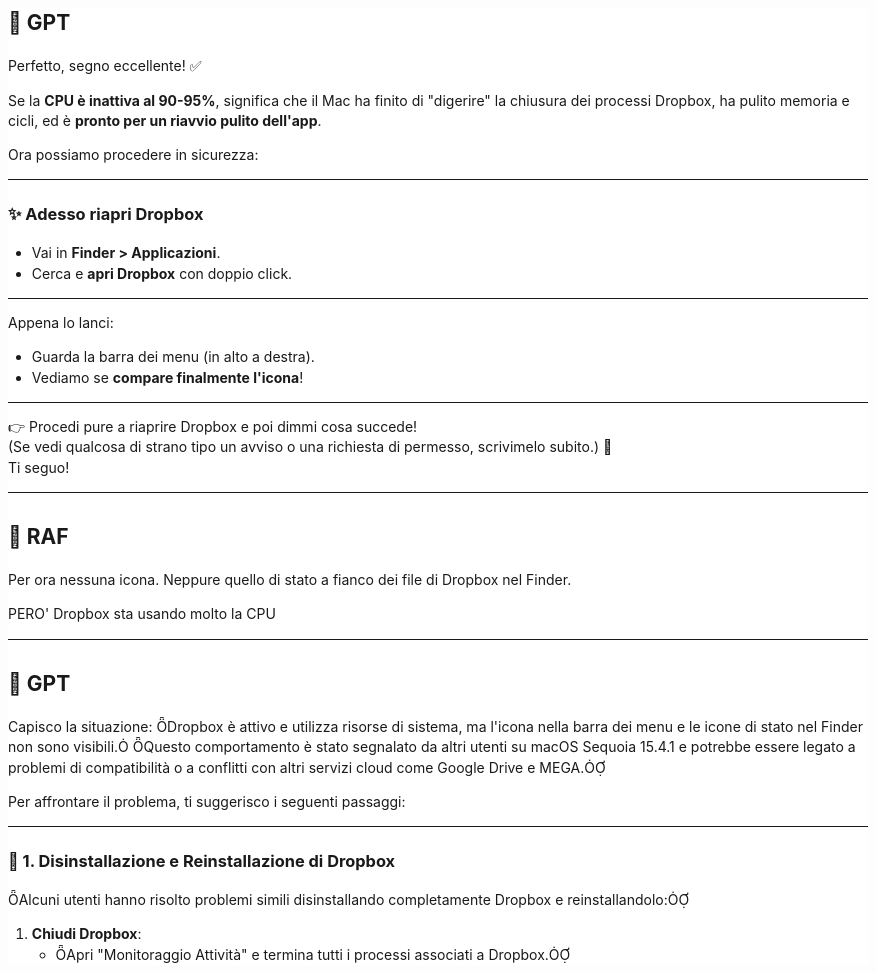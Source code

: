 ## 🤖 **GPT**

Perfetto, segno eccellente! ✅

Se la **CPU è inattiva al 90-95%**, significa che il Mac ha finito di "digerire" la chiusura dei processi Dropbox, ha pulito memoria e cicli, ed è **pronto per un riavvio pulito dell'app**.

Ora possiamo procedere in sicurezza:

---

### ✨ Adesso riapri Dropbox
- Vai in **Finder > Applicazioni**.
- Cerca e **apri Dropbox** con doppio click.

---

Appena lo lanci:
- Guarda la barra dei menu (in alto a destra).
- Vediamo se **compare finalmente l'icona**!

---

👉 Procedi pure a riaprire Dropbox e poi dimmi cosa succede!  
(Se vedi qualcosa di strano tipo un avviso o una richiesta di permesso, scrivimelo subito.) 🚀  
Ti seguo!

---

## 👤 **RAF**

Per ora nessuna icona. Neppure quello di stato a fianco dei file di Dropbox nel Finder.

PERO' Dropbox sta usando molto la CPU

---

## 🤖 **GPT**

Capisco la situazione: Dropbox è attivo e utilizza risorse di sistema, ma l'icona nella barra dei menu e le icone di stato nel Finder non sono visibili. Questo comportamento è stato segnalato da altri utenti su macOS Sequoia 15.4.1 e potrebbe essere legato a problemi di compatibilità o a conflitti con altri servizi cloud come Google Drive e MEGA.

Per affrontare il problema, ti suggerisco i seguenti passaggi:

---

### 🔄 1. Disinstallazione e Reinstallazione di Dropbox

Alcuni utenti hanno risolto problemi simili disinstallando completamente Dropbox e reinstallandolo:

1. **Chiudi Dropbox**:
   - Apri "Monitoraggio Attività" e termina tutti i processi associati a Dropbox.
